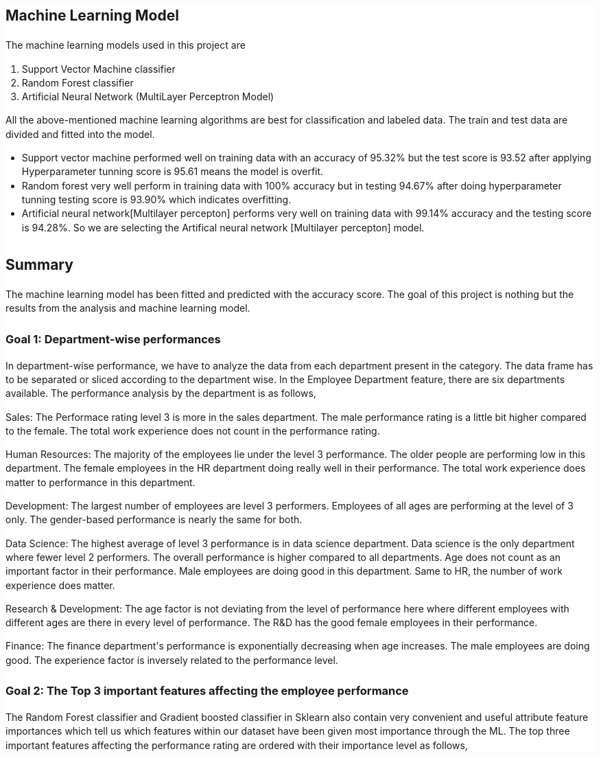 

## Machine Learning Model

The machine learning models used in this project are

1. Support Vector Machine classifier
2. Random Forest classifier
3. Artificial Neural Network (MultiLayer Perceptron Model)

All the above-mentioned machine learning algorithms are best for classification and labeled data. The train and test data are divided and fitted into the model. 

* Support vector machine performed well on training data with an accuracy of 95.32% but the test score is 93.52 after applying Hyperparameter tunning score is 95.61 means the model is overfit.
* Random forest very well perform in training data with 100% accuracy but in testing 94.67% after doing hyperparameter tunning testing score is 93.90% which indicates overfitting.
* Artificial neural network[Multilayer percepton] performs very well on training data with 99.14% accuracy and the testing score is 94.28%. So we are selecting the Artifical neural network [Multilayer percepton] model.
## Summary

 The machine learning model has been fitted and predicted with the accuracy score. The goal of this project is nothing but the results from the analysis and machine learning model.

### Goal 1: Department-wise performances
In department-wise performance, we have to analyze the data from each department present in the category. The data frame has to be separated or sliced according to the department wise. In the Employee Department feature, there are six departments available. The performance analysis by the department is as follows,

Sales: The Performace rating level 3 is more in the sales department. The male performance rating is a little bit higher compared to the female. The total work experience does not count in the performance rating.

Human Resources: The majority of the employees lie under the level 3 performance. The older people are performing low in this department. The female employees in the HR department doing really well in their performance. The total work experience does matter to performance in this department.

Development: The largest number of employees are level 3 performers. Employees of all ages are performing at the level of 3 only. The gender-based performance is nearly the same for both.

Data Science: The highest average of level 3 performance is in data science department. Data science is the only department where fewer level 2 performers. The overall performance is higher compared to all departments. Age does not count as an important factor in their performance. Male employees are doing good in this department. Same to HR, the number of work experience does matter.

Research & Development: The age factor is not deviating from the level of performance here where different employees with different ages are there in every level of performance. The R&D has the good female employees in their performance.

Finance: The finance department's performance is exponentially decreasing when age increases. The male employees are doing good. The experience factor is inversely related to the performance level.

### Goal 2: The Top 3 important features affecting the employee performance
The Random Forest classifier and Gradient boosted classifier in Sklearn also contain very convenient and useful attribute feature importances which tell us which features within our dataset have been given most importance through the ML. The top three important features affecting the performance rating are ordered with their importance level as follows,
